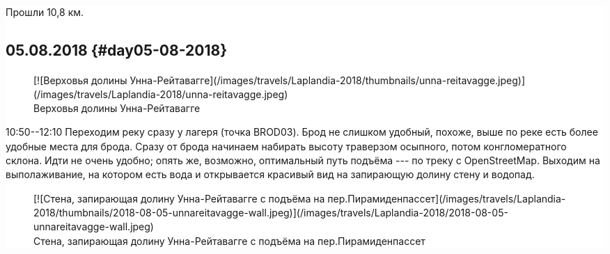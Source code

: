 Прошли 10,8 км.

05.08.2018 {#day05-08-2018}
----------

<figure>
[![Верховья долины Унна-Рейтавагге](/images/travels/Laplandia-2018/thumbnails/unna-reitavagge.jpeg)](/images/travels/Laplandia-2018/unna-reitavagge.jpeg)
<figcaption>
Верховья долины Унна-Рейтавагге
</figcaption>
</figure>

10:50--12:10 Переходим реку сразу у лагеря (точка BROD03). Брод не слишком удобный, похоже, выше по реке есть более удобные места для брода. Сразу от брода начинаем набирать высоту траверзом осыпного, потом конгломератного склона. Идти не очень удобно; опять же, возможно, оптимальный путь подъёма --- по треку с OpenStreetMap. Выходим на выполаживание, на котором есть вода и открывается красивый вид на запирающую долину стену и водопад.

<figure>
[![Стена, запирающая долину Унна-Рейтавагге с подъёма на пер.Пирамиденпассет](/images/travels/Laplandia-2018/thumbnails/2018-08-05-unnareitavagge-wall.jpeg)](/images/travels/Laplandia-2018/2018-08-05-unnareitavagge-wall.jpeg)
<figcaption>
Стена, запирающая долину Унна-Рейтавагге с подъёма на пер.Пирамиденпассет
</figcaption>
<figure>
